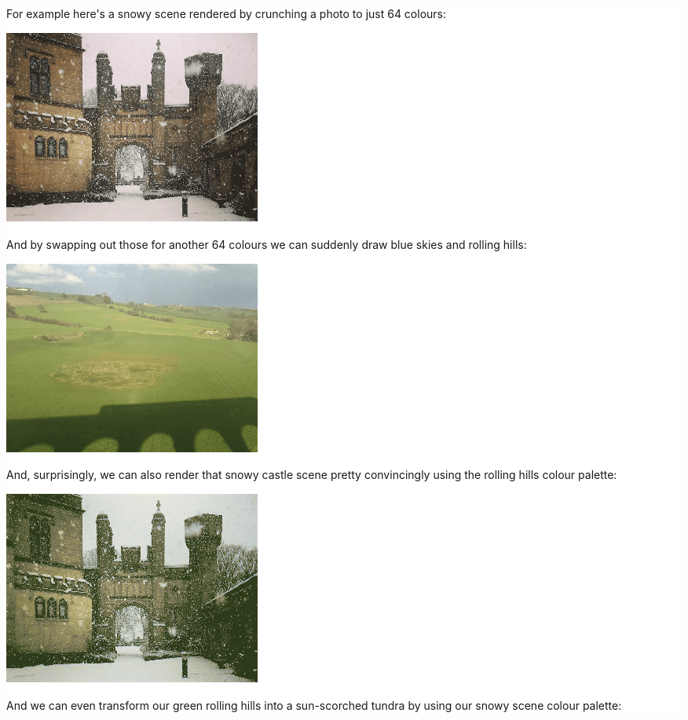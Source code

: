 For example here's a snowy scene rendered by crunching a photo to just 64 colours:

![Snowy Scene](snowy-scene-64-color-320-240.png)

And by swapping out those for another 64 colours we can suddenly draw blue skies and rolling hills:

![Snowy Scene](rolling-hills-64-color-320-240.png)

And, surprisingly, we can also render that snowy castle scene pretty convincingly using the rolling hills colour palette:

![Snowy Scene](snowy-scene-64-color-with-rolling-hills-palette-320-240.png)

And we can even transform our green rolling hills into a sun-scorched tundra by using our snowy scene colour palette:
